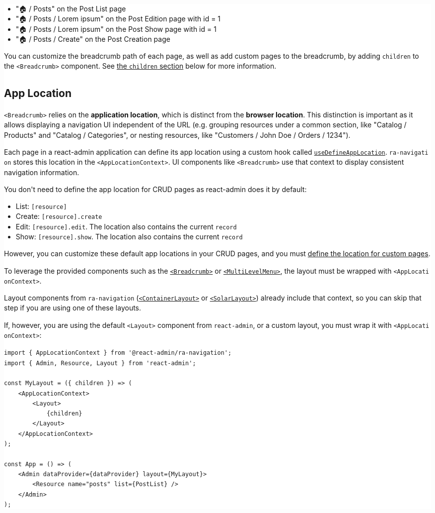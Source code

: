 -   "🏠️ / Posts" on the Post List page
-   "🏠️ / Posts / Lorem ipsum" on the Post Edition page with id = 1
-   "🏠️ / Posts / Lorem ipsum" on the Post Show page with id = 1
-   "🏠️ / Posts / Create" on the Post Creation page

You can customize the breadcrumb path of each page, as well as add custom pages to the breadcrumb, by adding `children` to the `<Breadcrumb>` component. See [the `children` section](#children) below for more information.

## App Location

`<Breadcrumb>` relies on the **application location**, which is distinct from the **browser location**. This distinction is important as it allows displaying a navigation UI independent of the URL (e.g. grouping resources under a common section, like "Catalog / Products" and "Catalog / Categories", or nesting resources, like "Customers / John Doe / Orders / 1234").

Each page in a react-admin application can define its app location using a custom hook called [`useDefineAppLocation`](./useDefineAppLocation.md). `ra-navigation` stores this location in the `<AppLocationContext>`. UI components like `<Breadcrumb>` use that context to display consistent navigation information.

You don't need to define the app location for CRUD pages as react-admin does it by default:

-   List: `[resource]`
-   Create: `[resource].create`
-   Edit: `[resource].edit`. The location also contains the current `record`
-   Show: `[resource].show`. The location also contains the current `record`

However, you can customize these default app locations in your CRUD pages, and you must [define the location for custom pages](#adding-custom-pages).

To leverage the provided components such as the [`<Breadcrumb>`](#breadcrumb) or [`<MultiLevelMenu>`](./MultiLevelMenu), the layout must be wrapped with `<AppLocationContext>`.

Layout components from `ra-navigation` ([`<ContainerLayout>`](./ContainerLayout) or [`<SolarLayout>`](./SolarLayout)) already include that context, so you can skip that step if you are using one of these layouts.

If, however, you are using the default `<Layout>` component from `react-admin`, or a custom layout, you must wrap it with `<AppLocationContext>`:

```tsx
import { AppLocationContext } from '@react-admin/ra-navigation';
import { Admin, Resource, Layout } from 'react-admin';

const MyLayout = ({ children }) => (
    <AppLocationContext>
        <Layout>
            {children}
        </Layout>
    </AppLocationContext>
);

const App = () => (
    <Admin dataProvider={dataProvider} layout={MyLayout}>
        <Resource name="posts" list={PostList} />
    </Admin>
);
```
